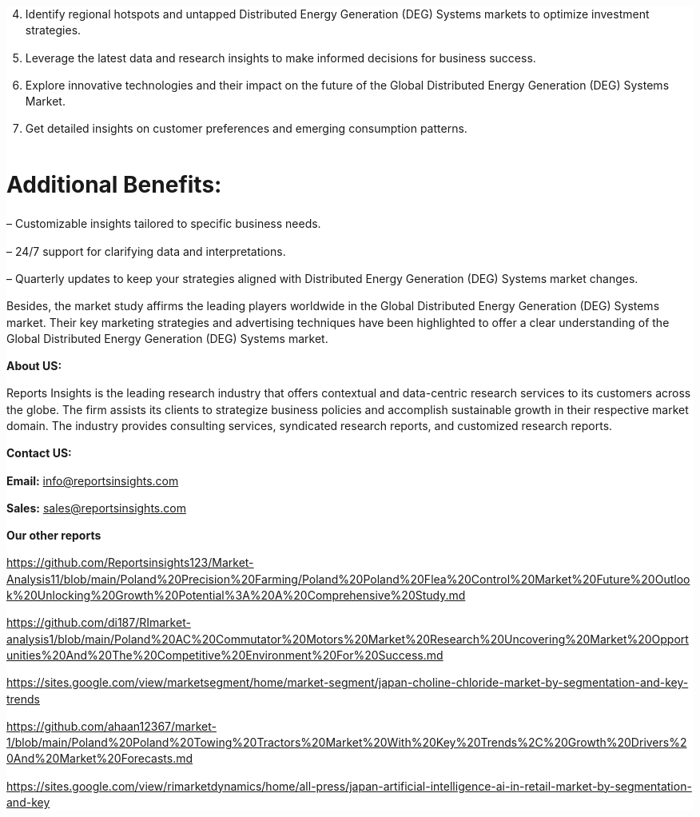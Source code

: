 4. Identify regional hotspots and untapped Distributed Energy Generation (DEG) Systems markets to optimize investment strategies.

5. Leverage the latest data and research insights to make informed decisions for business success.

6. Explore innovative technologies and their impact on the future of the Global Distributed Energy Generation (DEG) Systems Market.

7. Get detailed insights on customer preferences and emerging consumption patterns.

# <strong>Additional Benefits:</strong>

– Customizable insights tailored to specific business needs.

– 24/7 support for clarifying data and interpretations.

– Quarterly updates to keep your strategies aligned with Distributed Energy Generation (DEG) Systems market changes.

Besides, the market study affirms the leading players worldwide in the Global Distributed Energy Generation (DEG) Systems market. Their key marketing strategies and advertising techniques have been highlighted to offer a clear understanding of the Global Distributed Energy Generation (DEG) Systems market.

<strong><strong>About US</strong>:</strong>

Reports Insights is the leading research industry that offers contextual and data-centric research services to its customers across the globe. The firm assists its clients to strategize business policies and accomplish sustainable growth in their respective market domain. The industry provides consulting services, syndicated research reports, and customized research reports.

<strong>Contact US:</strong>

<p class=><b>Email:</b> <a href=mailto:info@reportsinsights.com>info@reportsinsights.com</a></p>
<p class=><b>Sales:</b> <a href=mailto:sales@reportsinsights.com>sales@reportsinsights.com</a></p>

<strong>Our other reports</strong>

<a href=https://github.com/Reportsinsights123/Market-Analysis11/blob/main/Poland%20Precision%20Farming/Poland%20Poland%20Flea%20Control%20Market%20Future%20Outlook%20Unlocking%20Growth%20Potential%3A%20A%20Comprehensive%20Study.md>https://github.com/Reportsinsights123/Market-Analysis11/blob/main/Poland%20Precision%20Farming/Poland%20Poland%20Flea%20Control%20Market%20Future%20Outlook%20Unlocking%20Growth%20Potential%3A%20A%20Comprehensive%20Study.md</a>

<a href=https://github.com/di187/RImarket-analysis1/blob/main/Poland%20AC%20Commutator%20Motors%20Market%20Research%20Uncovering%20Market%20Opportunities%20And%20The%20Competitive%20Environment%20For%20Success.md>https://github.com/di187/RImarket-analysis1/blob/main/Poland%20AC%20Commutator%20Motors%20Market%20Research%20Uncovering%20Market%20Opportunities%20And%20The%20Competitive%20Environment%20For%20Success.md</a>

<a href=https://sites.google.com/view/marketsegment/home/market-segment/japan-choline-chloride-market-by-segmentation-and-key-trends>https://sites.google.com/view/marketsegment/home/market-segment/japan-choline-chloride-market-by-segmentation-and-key-trends</a>

<a href=https://github.com/ahaan12367/market-1/blob/main/Poland%20Poland%20Towing%20Tractors%20Market%20With%20Key%20Trends%2C%20Growth%20Drivers%20And%20Market%20Forecasts.md>https://github.com/ahaan12367/market-1/blob/main/Poland%20Poland%20Towing%20Tractors%20Market%20With%20Key%20Trends%2C%20Growth%20Drivers%20And%20Market%20Forecasts.md</a>

<a href=https://sites.google.com/view/rimarketdynamics/home/all-press/japan-artificial-intelligence-ai-in-retail-market-by-segmentation-and-key>https://sites.google.com/view/rimarketdynamics/home/all-press/japan-artificial-intelligence-ai-in-retail-market-by-segmentation-and-key</a>
